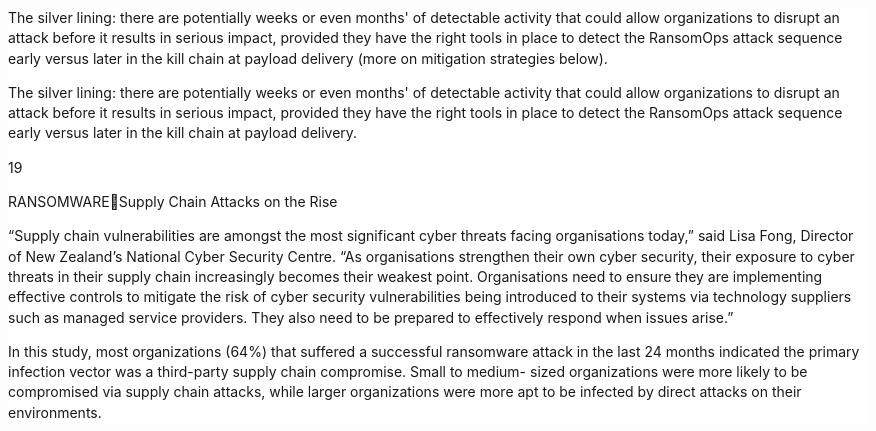 The silver lining: there are potentially weeks 
or even months' of detectable activity that 
could allow organizations to disrupt an attack 
before it results in serious impact, provided 
they have the right tools in place to detect the 
RansomOps attack sequence early versus 
later in the kill chain at payload delivery (more 
on mitigation strategies below).

The silver lining: 
there are 
potentially weeks 
or even months' 
of detectable 
activity that could 
allow organizations to 
disrupt an attack before it 
results in serious impact, 
provided they have the right 
tools in place to detect 
the RansomOps attack 
sequence early versus later 
in the kill chain at payload 
delivery.

19

RANSOMWARESupply Chain Attacks 
on the Rise

“Supply chain vulnerabilities are amongst 
the most significant cyber threats facing 
organisations today,” said Lisa Fong, Director 
of New Zealand’s National Cyber Security 
Centre. “As organisations strengthen their 
own cyber security, their exposure to cyber 
threats in their supply chain increasingly 
becomes their weakest point. Organisations 
need to ensure they are implementing 
effective controls to mitigate the risk of cyber 
security vulnerabilities being introduced to 
their systems via technology suppliers such 
as managed service providers. They also need 
to be prepared to effectively respond when 
issues arise.”

In this study, most organizations (64%) that 
suffered a successful ransomware attack 
in the last 24 months indicated the primary 
infection vector was a third\-party supply 
chain compromise. Small to medium\-
sized organizations were more likely to 
be compromised via supply chain attacks, 
while larger organizations were more apt 
to be infected by direct attacks on their 
environments. 
